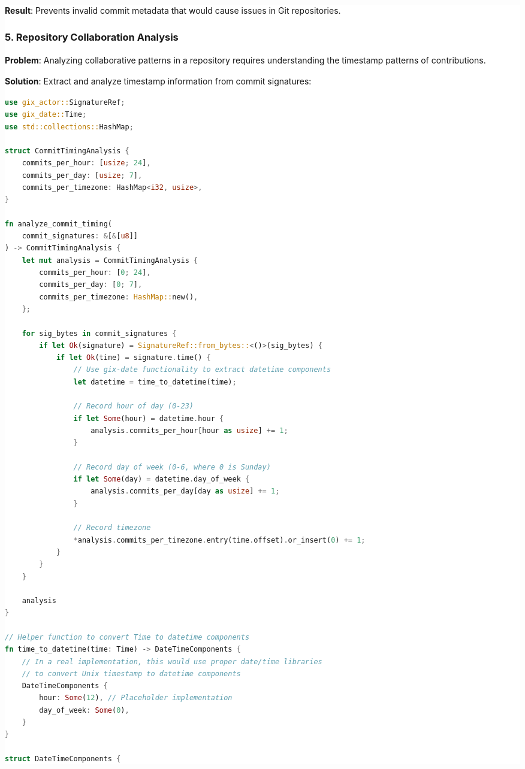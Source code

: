 **Result**: Prevents invalid commit metadata that would cause issues in Git repositories.

### 5. Repository Collaboration Analysis

**Problem**: Analyzing collaborative patterns in a repository requires understanding the timestamp patterns of contributions.

**Solution**: Extract and analyze timestamp information from commit signatures:

```rust
use gix_actor::SignatureRef;
use gix_date::Time;
use std::collections::HashMap;

struct CommitTimingAnalysis {
    commits_per_hour: [usize; 24],
    commits_per_day: [usize; 7],
    commits_per_timezone: HashMap<i32, usize>,
}

fn analyze_commit_timing(
    commit_signatures: &[&[u8]]
) -> CommitTimingAnalysis {
    let mut analysis = CommitTimingAnalysis {
        commits_per_hour: [0; 24],
        commits_per_day: [0; 7],
        commits_per_timezone: HashMap::new(),
    };
    
    for sig_bytes in commit_signatures {
        if let Ok(signature) = SignatureRef::from_bytes::<()>(sig_bytes) {
            if let Ok(time) = signature.time() {
                // Use gix-date functionality to extract datetime components
                let datetime = time_to_datetime(time);
                
                // Record hour of day (0-23)
                if let Some(hour) = datetime.hour {
                    analysis.commits_per_hour[hour as usize] += 1;
                }
                
                // Record day of week (0-6, where 0 is Sunday)
                if let Some(day) = datetime.day_of_week {
                    analysis.commits_per_day[day as usize] += 1;
                }
                
                // Record timezone
                *analysis.commits_per_timezone.entry(time.offset).or_insert(0) += 1;
            }
        }
    }
    
    analysis
}

// Helper function to convert Time to datetime components
fn time_to_datetime(time: Time) -> DateTimeComponents {
    // In a real implementation, this would use proper date/time libraries
    // to convert Unix timestamp to datetime components
    DateTimeComponents {
        hour: Some(12), // Placeholder implementation
        day_of_week: Some(0),
    }
}

struct DateTimeComponents {
```